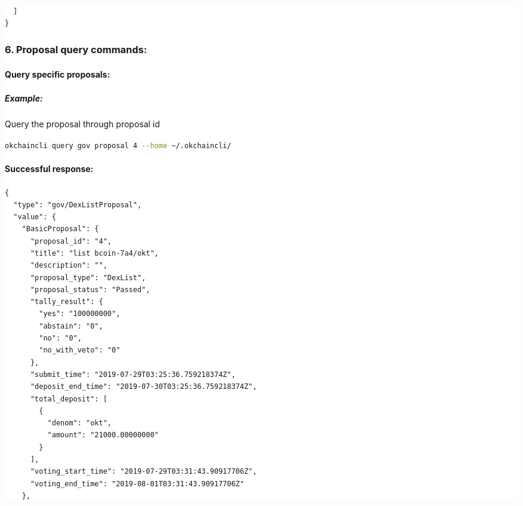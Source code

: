 ```
  ]
}
```
### 6. Proposal query commands:
#### Query specific proposals:
##### Example:
Query the proposal through proposal id
```bash
okchaincli query gov proposal 4 --home ~/.okchaincli/
```
#### Successful response:
```
{
  "type": "gov/DexListProposal",
  "value": {
    "BasicProposal": {
      "proposal_id": "4",
      "title": "list bcoin-7a4/okt",
      "description": "",
      "proposal_type": "DexList",
      "proposal_status": "Passed",
      "tally_result": {
        "yes": "100000000",
        "abstain": "0",
        "no": "0",
        "no_with_veto": "0"
      },
      "submit_time": "2019-07-29T03:25:36.759218374Z",
      "deposit_end_time": "2019-07-30T03:25:36.759218374Z",
      "total_deposit": [
        {
          "denom": "okt",
          "amount": "21000.00000000"
        }
      ],
      "voting_start_time": "2019-07-29T03:31:43.90917706Z",
      "voting_end_time": "2019-08-01T03:31:43.90917706Z"
    },
